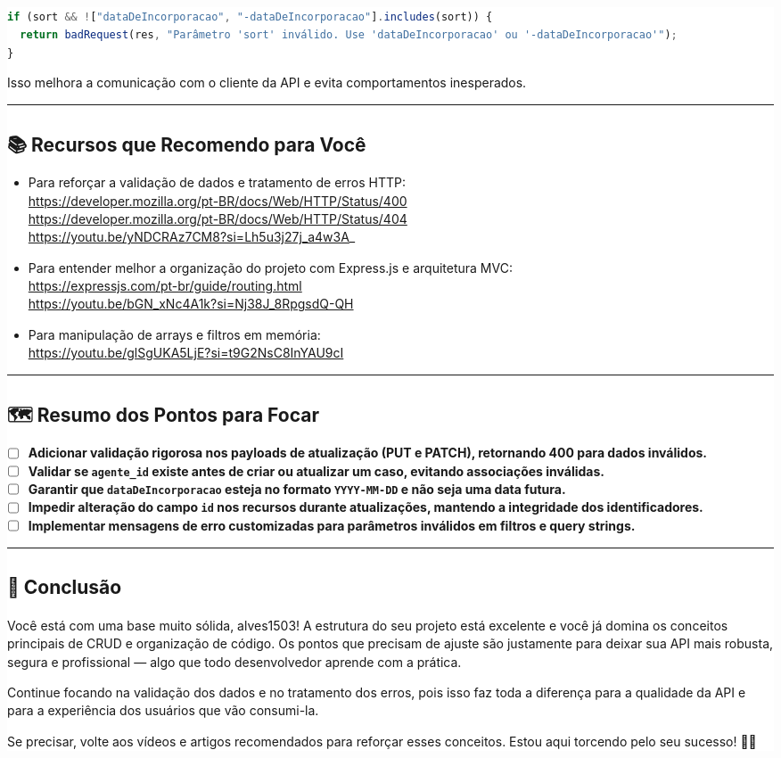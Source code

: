 ```js
if (sort && !["dataDeIncorporacao", "-dataDeIncorporacao"].includes(sort)) {
  return badRequest(res, "Parâmetro 'sort' inválido. Use 'dataDeIncorporacao' ou '-dataDeIncorporacao'");
}
```

Isso melhora a comunicação com o cliente da API e evita comportamentos inesperados.

---

## 📚 Recursos que Recomendo para Você

- Para reforçar a validação de dados e tratamento de erros HTTP:  
  https://developer.mozilla.org/pt-BR/docs/Web/HTTP/Status/400  
  https://developer.mozilla.org/pt-BR/docs/Web/HTTP/Status/404  
  https://youtu.be/yNDCRAz7CM8?si=Lh5u3j27j_a4w3A_

- Para entender melhor a organização do projeto com Express.js e arquitetura MVC:  
  https://expressjs.com/pt-br/guide/routing.html  
  https://youtu.be/bGN_xNc4A1k?si=Nj38J_8RpgsdQ-QH

- Para manipulação de arrays e filtros em memória:  
  https://youtu.be/glSgUKA5LjE?si=t9G2NsC8InYAU9cI

---

## 🗺️ Resumo dos Pontos para Focar

- [ ] **Adicionar validação rigorosa nos payloads de atualização (PUT e PATCH), retornando 400 para dados inválidos.**
- [ ] **Validar se `agente_id` existe antes de criar ou atualizar um caso, evitando associações inválidas.**
- [ ] **Garantir que `dataDeIncorporacao` esteja no formato `YYYY-MM-DD` e não seja uma data futura.**
- [ ] **Impedir alteração do campo `id` nos recursos durante atualizações, mantendo a integridade dos identificadores.**
- [ ] **Implementar mensagens de erro customizadas para parâmetros inválidos em filtros e query strings.**

---

## 🙌 Conclusão

Você está com uma base muito sólida, alves1503! A estrutura do seu projeto está excelente e você já domina os conceitos principais de CRUD e organização de código. Os pontos que precisam de ajuste são justamente para deixar sua API mais robusta, segura e profissional — algo que todo desenvolvedor aprende com a prática.

Continue focando na validação dos dados e no tratamento dos erros, pois isso faz toda a diferença para a qualidade da API e para a experiência dos usuários que vão consumi-la.

Se precisar, volte aos vídeos e artigos recomendados para reforçar esses conceitos. Estou aqui torcendo pelo seu sucesso! 🚀💙
